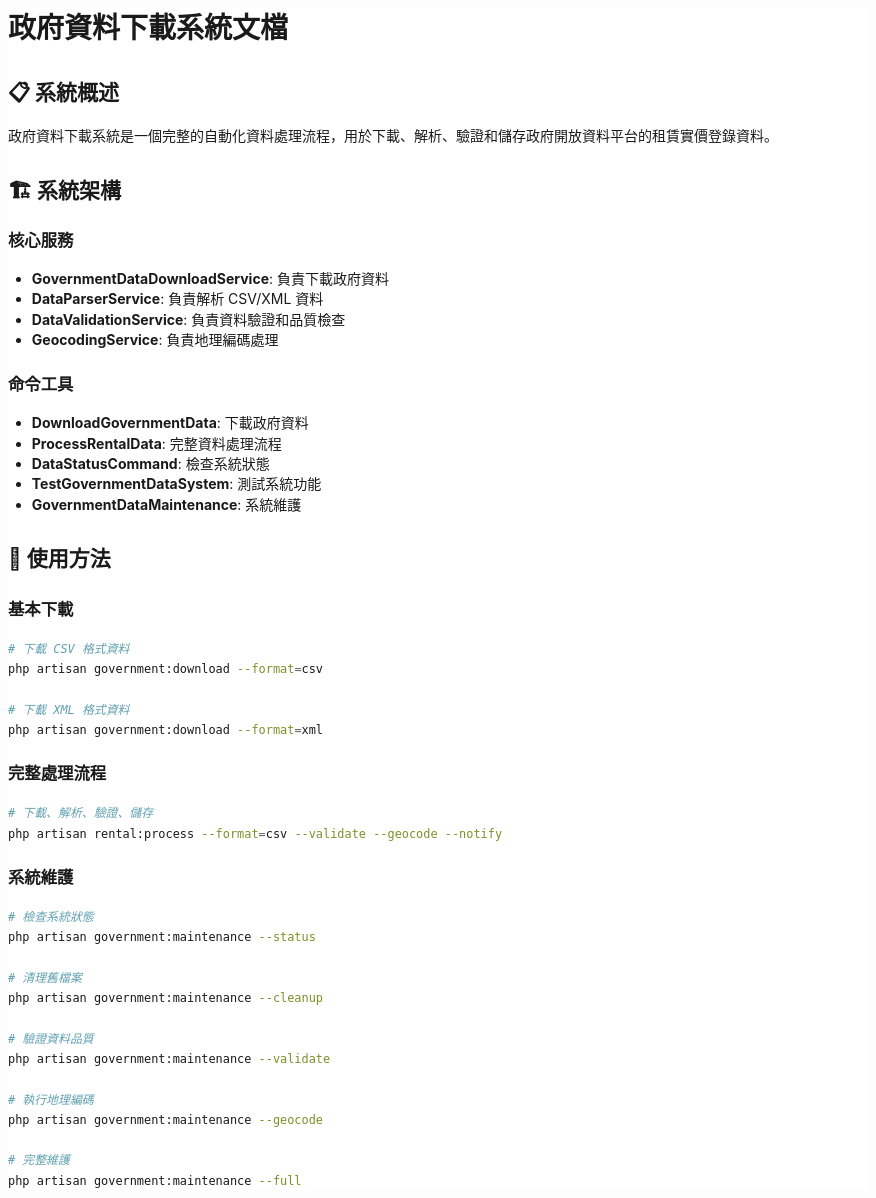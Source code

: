 # 政府資料下載系統文檔

## 📋 系統概述

政府資料下載系統是一個完整的自動化資料處理流程，用於下載、解析、驗證和儲存政府開放資料平台的租賃實價登錄資料。

## 🏗️ 系統架構

### 核心服務
- **GovernmentDataDownloadService**: 負責下載政府資料
- **DataParserService**: 負責解析 CSV/XML 資料
- **DataValidationService**: 負責資料驗證和品質檢查
- **GeocodingService**: 負責地理編碼處理

### 命令工具
- **DownloadGovernmentData**: 下載政府資料
- **ProcessRentalData**: 完整資料處理流程
- **DataStatusCommand**: 檢查系統狀態
- **TestGovernmentDataSystem**: 測試系統功能
- **GovernmentDataMaintenance**: 系統維護

## 🚀 使用方法

### 基本下載
```bash
# 下載 CSV 格式資料
php artisan government:download --format=csv

# 下載 XML 格式資料
php artisan government:download --format=xml
```

### 完整處理流程
```bash
# 下載、解析、驗證、儲存
php artisan rental:process --format=csv --validate --geocode --notify
```

### 系統維護
```bash
# 檢查系統狀態
php artisan government:maintenance --status

# 清理舊檔案
php artisan government:maintenance --cleanup

# 驗證資料品質
php artisan government:maintenance --validate

# 執行地理編碼
php artisan government:maintenance --geocode

# 完整維護
php artisan government:maintenance --full
```
